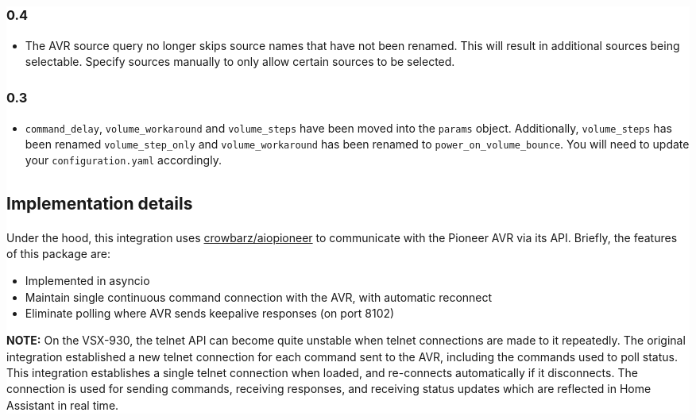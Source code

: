 ### 0.4

- The AVR source query no longer skips source names that have not been renamed. This will result in additional sources being selectable. Specify sources manually to only allow certain sources to be selected.

### 0.3

- `command_delay`, `volume_workaround` and `volume_steps` have been moved into the `params` object. Additionally, `volume_steps` has been renamed `volume_step_only` and `volume_workaround` has been renamed to `power_on_volume_bounce`. You will need to update your `configuration.yaml` accordingly.

## Implementation details

Under the hood, this integration uses [crowbarz/aiopioneer](https://github.com/crowbarz/aiopioneer) to communicate with the Pioneer AVR via its API. Briefly, the features of this package are:

- Implemented in asyncio
- Maintain single continuous command connection with the AVR, with automatic reconnect
- Eliminate polling where AVR sends keepalive responses (on port 8102)

**NOTE:** On the VSX-930, the telnet API can become quite unstable when telnet connections are made to it repeatedly. The original integration established a new telnet connection for each command sent to the AVR, including the commands used to poll status. This integration establishes a single telnet connection when loaded, and re-connects automatically if it disconnects. The connection is used for sending commands, receiving responses, and receiving status updates which are reflected in Home Assistant in real time.
